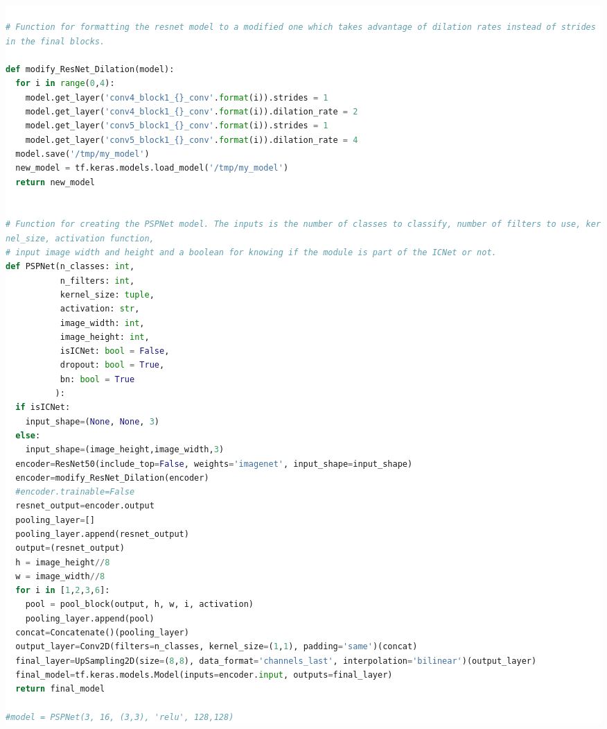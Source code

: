 ``` python

# Function for formatting the resnet model to a modified one which takes advantage of dilation rates instead of strides in the final blocks.

def modify_ResNet_Dilation(model):
  for i in range(0,4):
    model.get_layer('conv4_block1_{}_conv'.format(i)).strides = 1
    model.get_layer('conv4_block1_{}_conv'.format(i)).dilation_rate = 2
    model.get_layer('conv5_block1_{}_conv'.format(i)).strides = 1
    model.get_layer('conv5_block1_{}_conv'.format(i)).dilation_rate = 4
  model.save('/tmp/my_model')
  new_model = tf.keras.models.load_model('/tmp/my_model')
  return new_model


# Function for creating the PSPNet model. The inputs is the number of classes to classify, number of filters to use, kernel_size, activation function, 
# input image width and height and a boolean for knowing if the module is part of the ICNet or not.
def PSPNet(n_classes: int,
           n_filters: int,
           kernel_size: tuple,
           activation: str,
           image_width: int,
           image_height: int,
           isICNet: bool = False,
           dropout: bool = True,
           bn: bool = True
          ):
  if isICNet:
    input_shape=(None, None, 3)
  else:
    input_shape=(image_height,image_width,3)
  encoder=ResNet50(include_top=False, weights='imagenet', input_shape=input_shape)
  encoder=modify_ResNet_Dilation(encoder)
  #encoder.trainable=False
  resnet_output=encoder.output
  pooling_layer=[]
  pooling_layer.append(resnet_output)
  output=(resnet_output)
  h = image_height//8
  w = image_width//8
  for i in [1,2,3,6]:
    pool = pool_block(output, h, w, i, activation)
    pooling_layer.append(pool)
  concat=Concatenate()(pooling_layer)
  output_layer=Conv2D(filters=n_classes, kernel_size=(1,1), padding='same')(concat)
  final_layer=UpSampling2D(size=(8,8), data_format='channels_last', interpolation='bilinear')(output_layer)
  final_model=tf.keras.models.Model(inputs=encoder.input, outputs=final_layer)
  return final_model

#model = PSPNet(3, 16, (3,3), 'relu', 128,128)
```
